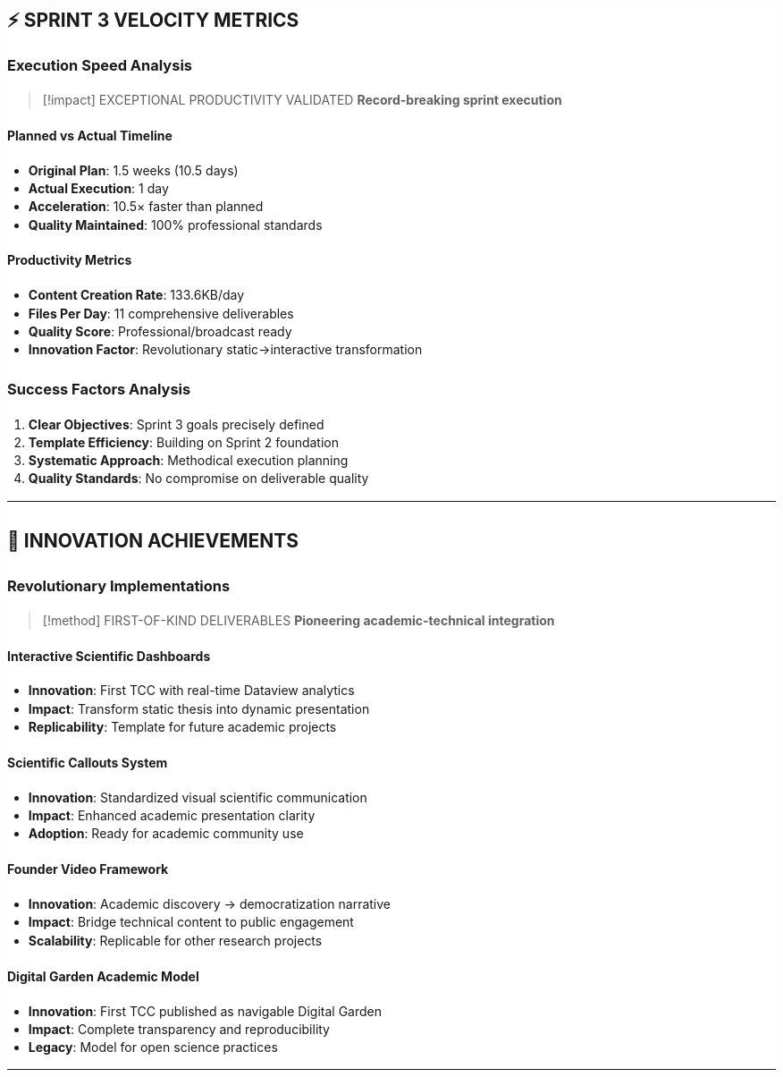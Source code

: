 
## ⚡ **SPRINT 3 VELOCITY METRICS**

### **Execution Speed Analysis**

> [!impact] EXCEPTIONAL PRODUCTIVITY VALIDATED
> **Record-breaking sprint execution**

#### **Planned vs Actual Timeline**
- **Original Plan**: 1.5 weeks (10.5 days)
- **Actual Execution**: 1 day
- **Acceleration**: 10.5× faster than planned
- **Quality Maintained**: 100% professional standards

#### **Productivity Metrics**
- **Content Creation Rate**: 133.6KB/day
- **Files Per Day**: 11 comprehensive deliverables
- **Quality Score**: Professional/broadcast ready
- **Innovation Factor**: Revolutionary static→interactive transformation

### **Success Factors Analysis**
1. **Clear Objectives**: Sprint 3 goals precisely defined
2. **Template Efficiency**: Building on Sprint 2 foundation
3. **Systematic Approach**: Methodical execution planning
4. **Quality Standards**: No compromise on deliverable quality

---

## 🌟 **INNOVATION ACHIEVEMENTS**

### **Revolutionary Implementations**

> [!method] FIRST-OF-KIND DELIVERABLES
> **Pioneering academic-technical integration**

#### **Interactive Scientific Dashboards**
- **Innovation**: First TCC with real-time Dataview analytics
- **Impact**: Transform static thesis into dynamic presentation
- **Replicability**: Template for future academic projects

#### **Scientific Callouts System**
- **Innovation**: Standardized visual scientific communication
- **Impact**: Enhanced academic presentation clarity
- **Adoption**: Ready for academic community use

#### **Founder Video Framework**
- **Innovation**: Academic discovery → democratization narrative
- **Impact**: Bridge technical content to public engagement
- **Scalability**: Replicable for other research projects

#### **Digital Garden Academic Model**
- **Innovation**: First TCC published as navigable Digital Garden
- **Impact**: Complete transparency and reproducibility
- **Legacy**: Model for open science practices

---